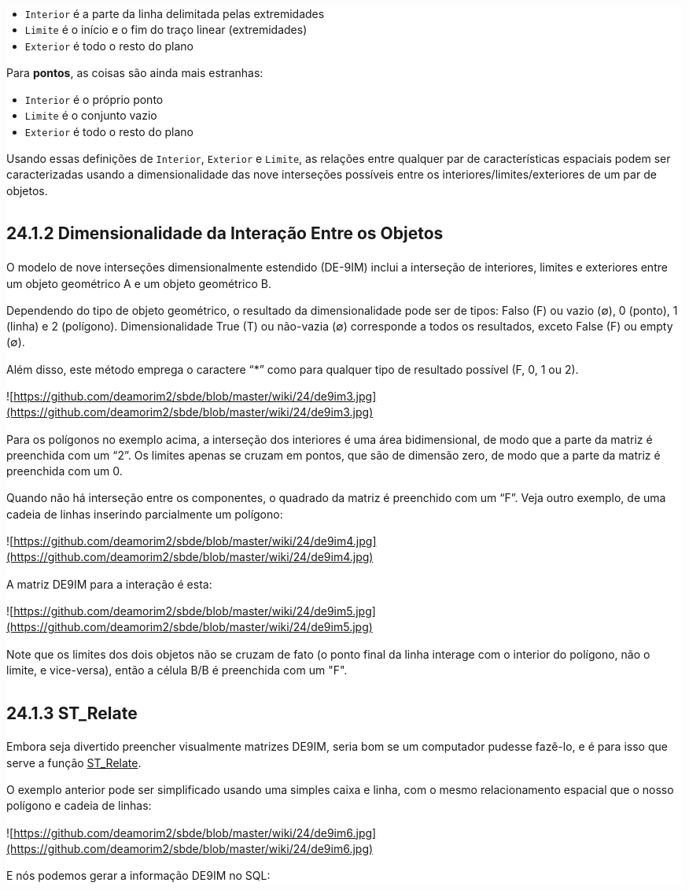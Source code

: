 * `Interior` é a parte da linha delimitada pelas extremidades
* `Limite` é o início e o fim do traço linear (extremidades)
* `Exterior` é todo o resto do plano

Para **pontos**, as coisas são ainda mais estranhas:

* `Interior` é o próprio ponto
* `Limite` é o conjunto vazio
* `Exterior` é todo o resto do plano

Usando essas definições de `Interior`, `Exterior` e `Limite`, as relações entre qualquer par de características espaciais podem ser caracterizadas usando a dimensionalidade das nove interseções possíveis entre os interiores/limites/exteriores de um par de objetos.

## 24.1.2 Dimensionalidade da Interação Entre os Objetos

O modelo de nove interseções dimensionalmente estendido (DE-9IM) inclui a interseção de interiores, limites e exteriores entre um objeto geométrico A e um objeto geométrico B.

Dependendo do tipo de objeto geométrico, o resultado da dimensionalidade pode ser de tipos: Falso (F) ou vazio (∅), 0 (ponto), 1 (linha) e 2 (polígono). Dimensionalidade True (T) ou não-vazia (∅) corresponde a todos os resultados, exceto False (F) ou empty (∅).

Além disso, este método emprega o caractere “*” como para qualquer tipo de resultado possível (F, 0, 1 ou 2).

![https://github.com/deamorim2/sbde/blob/master/wiki/24/de9im3.jpg](https://github.com/deamorim2/sbde/blob/master/wiki/24/de9im3.jpg)

Para os polígonos no exemplo acima, a interseção dos interiores é uma área bidimensional, de modo que a parte da matriz é preenchida com um “2”. Os limites apenas se cruzam em pontos, que são de dimensão zero, de modo que a parte da matriz é preenchida com um 0.

Quando não há interseção entre os componentes, o quadrado da matriz é preenchido com um “F”.
Veja outro exemplo, de uma cadeia de linhas inserindo parcialmente um polígono:

![https://github.com/deamorim2/sbde/blob/master/wiki/24/de9im4.jpg](https://github.com/deamorim2/sbde/blob/master/wiki/24/de9im4.jpg)

A matriz DE9IM para a interação é esta:

![https://github.com/deamorim2/sbde/blob/master/wiki/24/de9im5.jpg](https://github.com/deamorim2/sbde/blob/master/wiki/24/de9im5.jpg)

Note que os limites dos dois objetos não se cruzam de fato (o ponto final da linha interage com o interior do polígono, não o limite, e vice-versa), então a célula B/B é preenchida com um "F".

## 24.1.3 ST_Relate

Embora seja divertido preencher visualmente matrizes DE9IM, seria bom se um computador pudesse fazê-lo, e é para isso que serve a função [ST_Relate](https://postgis.net/docs/ST_Relate.html).

O exemplo anterior pode ser simplificado usando uma simples caixa e linha, com o mesmo relacionamento espacial que o nosso polígono e cadeia de linhas:

![https://github.com/deamorim2/sbde/blob/master/wiki/24/de9im6.jpg](https://github.com/deamorim2/sbde/blob/master/wiki/24/de9im6.jpg)

E nós podemos gerar a informação DE9IM no SQL:
